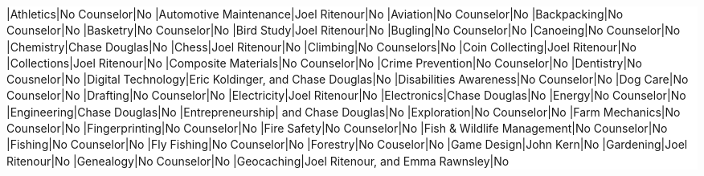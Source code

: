 |Athletics|No Counselor|No
|Automotive Maintenance|Joel Ritenour|No
|Aviation|No Counselor|No
|Backpacking|No Counselor|No
|Basketry|No Counselor|No
|Bird Study|Joel Ritenour|No
|Bugling|No Counselor|No
|Canoeing|No Counselor|No
|Chemistry|Chase Douglas|No
|Chess|Joel Ritenour|No
|Climbing|No Counselors|No
|Coin Collecting|Joel Ritenour|No
|Collections|Joel Ritenour|No
|Composite Materials|No Counselor|No
|Crime Prevention|No Counselor|No
|Dentistry|No Cousnelor|No
|Digital Technology|Eric Koldinger, and Chase Douglas|No
|Disabilities Awareness|No Counselor|No
|Dog Care|No Counselor|No
|Drafting|No Counselor|No
|Electricity|Joel Ritenour|No
|Electronics|Chase Douglas|No
|Energy|No Counselor|No
|Engineering|Chase Douglas|No
|Entrepreneurship| and Chase Douglas|No
|Exploration|No Counselor|No
|Farm Mechanics|No Counselor|No
|Fingerprinting|No Counselor|No
|Fire Safety|No Counselor|No
|Fish & Wildlife Management|No Counselor|No
|Fishing|No Counselor|No
|Fly Fishing|No Counselor|No
|Forestry|No Couselor|No
|Game Design|John Kern|No
|Gardening|Joel Ritenour|No
|Genealogy|No Counselor|No
|Geocaching|Joel Ritenour, and Emma Rawnsley|No